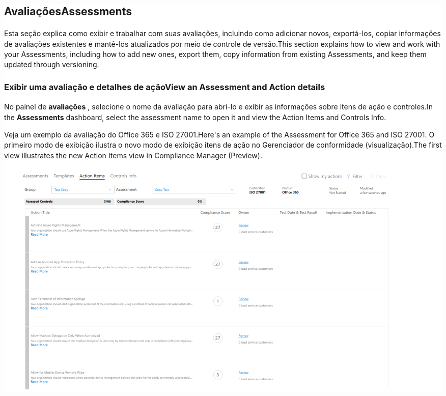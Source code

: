 ## <a name="assessments"></a><span data-ttu-id="3daf9-241">Avaliações</span><span class="sxs-lookup"><span data-stu-id="3daf9-241">Assessments</span></span>

<span data-ttu-id="3daf9-242">Esta seção explica como exibir e trabalhar com suas avaliações, incluindo como adicionar novos, exportá-los, copiar informações de avaliações existentes e mantê-los atualizados por meio de controle de versão.</span><span class="sxs-lookup"><span data-stu-id="3daf9-242">This section explains how to view and work with your Assessments, including how to add new ones, export them, copy information from existing Assessments, and keep them updated through versioning.</span></span>

### <a name="view-an-assessment-and-action-details"></a><span data-ttu-id="3daf9-243">Exibir uma avaliação e detalhes de ação</span><span class="sxs-lookup"><span data-stu-id="3daf9-243">View an Assessment and Action details</span></span>
  
<span data-ttu-id="3daf9-244">No painel de **avaliações** , selecione o nome da avaliação para abri-lo e exibir as informações sobre itens de ação e controles.</span><span class="sxs-lookup"><span data-stu-id="3daf9-244">In the **Assessments** dashboard, select the assessment name to open it and view the Action Items and Controls Info.</span></span>

<span data-ttu-id="3daf9-245">Veja um exemplo da avaliação do Office 365 e ISO 27001.</span><span class="sxs-lookup"><span data-stu-id="3daf9-245">Here's an example of the Assessment for Office 365 and ISO 27001.</span></span> <span data-ttu-id="3daf9-246">O primeiro modo de exibição ilustra o novo modo de exibição itens de ação no Gerenciador de conformidade (visualização).</span><span class="sxs-lookup"><span data-stu-id="3daf9-246">The first view illustrates the new Action Items view in Compliance Manager (Preview).</span></span>

![Exibição de itens de ação do gerente de conformidade](../media/compliance-manager-action-items.png)
